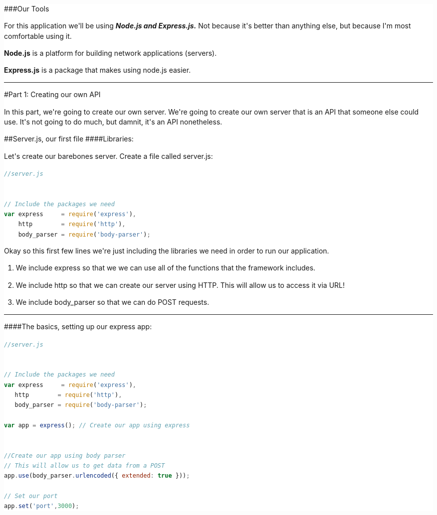 ###Our Tools

For this application we'll be using ***Node.js and Express.js.***  Not because it's better than anything else, but because I'm most comfortable using it.


**Node.js** is a platform for building network applications (servers).


**Express.js** is a package that makes using node.js easier.

---
#Part 1: Creating our own API

In this part, we're going to create our own server.  We're going to create our own server that is an API that someone else could use.  It's not going to do much, but damnit, it's an API nonetheless.

##Server.js, our first file
####Libraries:


Let's create our barebones server. Create a file called server.js:

```javascript
//server.js


// Include the packages we need
var express     = require('express'),
    http        = require('http'),
    body_parser = require('body-parser');
```
Okay so this first few lines we're just including the libraries we need in order to run our application. 

  1. We include express so that we we can use all of the functions that the framework includes.

  2. We include http so that we can create our server using HTTP.  This will allow us to access it via URL!

  3. We include body_parser so that we can do POST requests.

 ---

####The basics, setting up our express app:

 ```javascript
//server.js


// Include the packages we need
var express     = require('express'),
    http        = require('http'),
    body_parser = require('body-parser');

var app = express(); // Create our app using express


//Create our app using body parser
// This will allow us to get data from a POST
app.use(body_parser.urlencoded({ extended: true })); 

// Set our port
app.set('port',3000);

 ```
